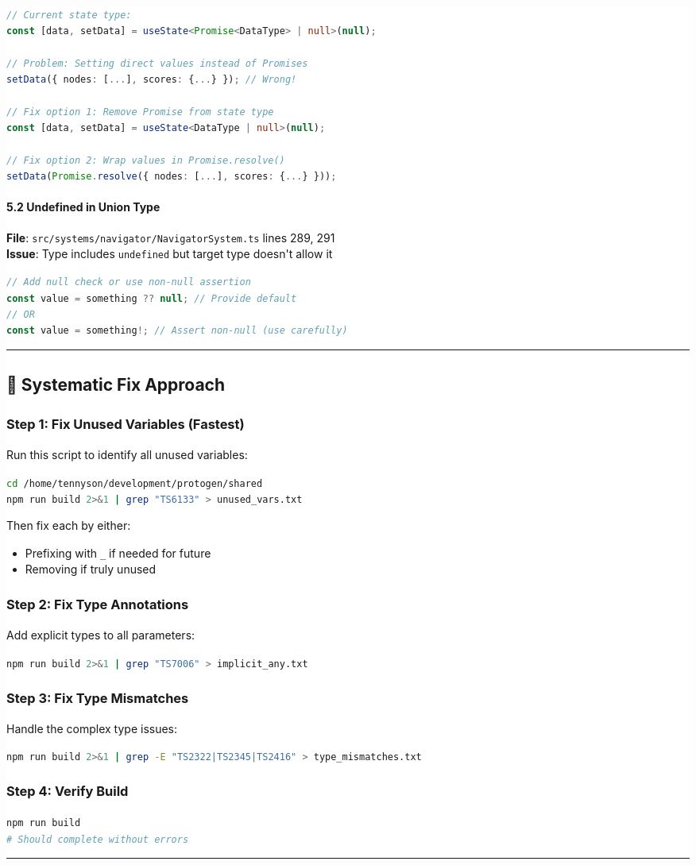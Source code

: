 ```typescript
// Current state type:
const [data, setData] = useState<Promise<DataType> | null>(null);

// Problem: Setting direct values instead of Promises
setData({ nodes: [...], scores: {...} }); // Wrong!

// Fix option 1: Remove Promise from state type
const [data, setData] = useState<DataType | null>(null);

// Fix option 2: Wrap values in Promise.resolve()
setData(Promise.resolve({ nodes: [...], scores: {...} }));
```

#### 5.2 Undefined in Union Type
**File**: `src/systems/navigator/NavigatorSystem.ts` lines 289, 291  
**Issue**: Type includes `undefined` but target type doesn't allow it

```typescript
// Add null check or use non-null assertion
const value = something ?? null; // Provide default
// OR
const value = something!; // Assert non-null (use carefully)
```

---

## 🔧 Systematic Fix Approach

### Step 1: Fix Unused Variables (Fastest)
Run this script to identify all unused variables:
```bash
cd /home/tennyson/development/protogen/shared
npm run build 2>&1 | grep "TS6133" > unused_vars.txt
```

Then fix each by either:
- Prefixing with `_` if needed for future
- Removing if truly unused

### Step 2: Fix Type Annotations
Add explicit types to all parameters:
```bash
npm run build 2>&1 | grep "TS7006" > implicit_any.txt
```

### Step 3: Fix Type Mismatches
Handle the complex type issues:
```bash
npm run build 2>&1 | grep -E "TS2322|TS2345|TS2416" > type_mismatches.txt
```

### Step 4: Verify Build
```bash
npm run build
# Should complete without errors
```

---